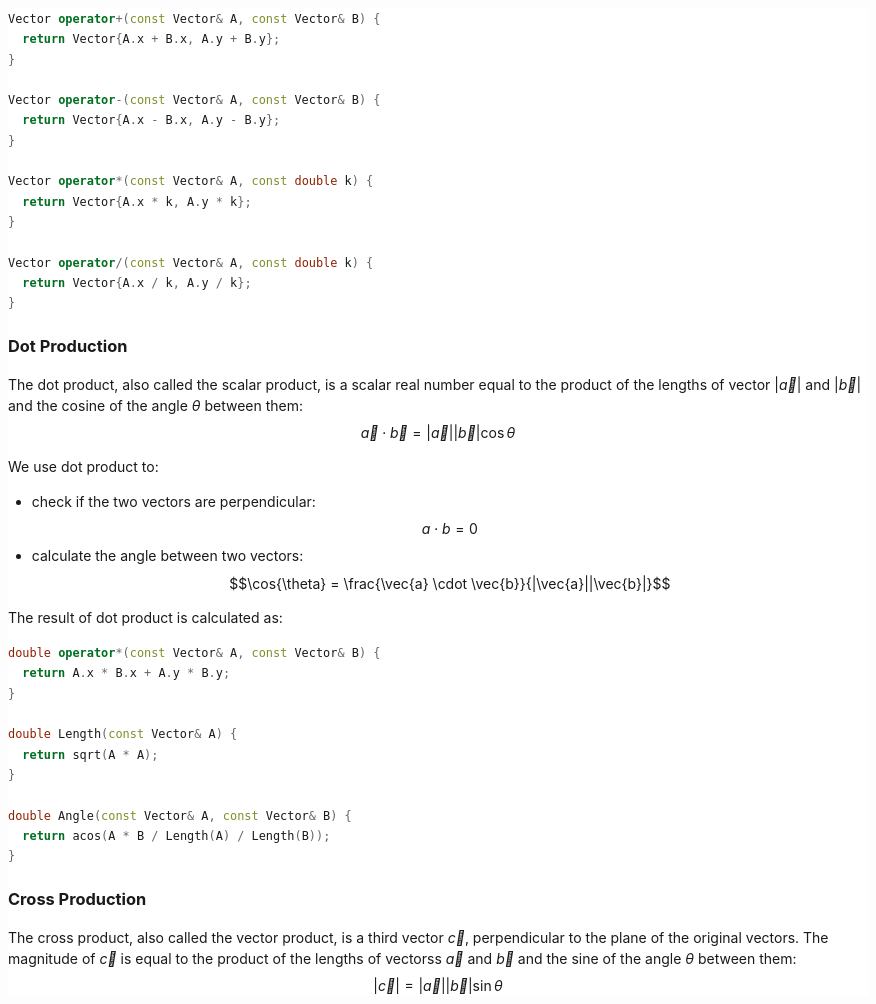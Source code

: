 ```C++
Vector operator+(const Vector& A, const Vector& B) {
  return Vector{A.x + B.x, A.y + B.y};
}

Vector operator-(const Vector& A, const Vector& B) {
  return Vector{A.x - B.x, A.y - B.y};
}

Vector operator*(const Vector& A, const double k) {
  return Vector{A.x * k, A.y * k};
}

Vector operator/(const Vector& A, const double k) {
  return Vector{A.x / k, A.y / k};
}
```

### Dot Production
The dot product, also called the scalar product, is a scalar real number equal to the product of the lengths of vector $|\vec{a}|$ and $|\vec{b}|$ and the cosine of the angle $\theta$ between them:
$$
\vec{a} \cdot \vec{b} = |\vec{a}||\vec{b}|\cos{\theta} 
$$

We use dot product to:
- check if the two vectors are perpendicular: 
$$a \cdot b = 0$$
- calculate the angle between two vectors:
$$\cos{\theta} = \frac{\vec{a} \cdot \vec{b}}{|\vec{a}||\vec{b}|}$$

The result of dot product is calculated as:
```C++
double operator*(const Vector& A, const Vector& B) {
  return A.x * B.x + A.y * B.y;
}

double Length(const Vector& A) {
  return sqrt(A * A);
}

double Angle(const Vector& A, const Vector& B) {
  return acos(A * B / Length(A) / Length(B));
}
```

### Cross Production
The cross product, also called the vector product, is a third vector $\vec{c}$, perpendicular to the plane of the original vectors. The magnitude of $\vec{c}$ is equal to the product of the lengths of vectorss $\vec{a}$ and $\vec{b}$ and the sine of the angle $\theta$ between them:
$$
|\vec{c}| = |\vec{a}||\vec{b}|\sin{\theta}
$$
